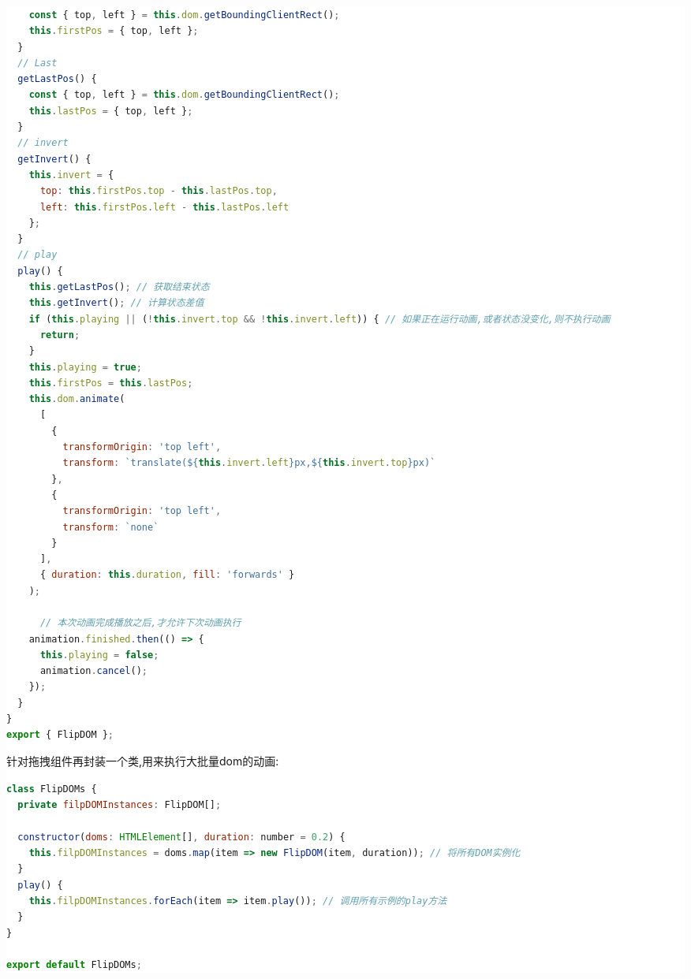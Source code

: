 ```js
    const { top, left } = this.dom.getBoundingClientRect();
    this.firstPos = { top, left };
  }
  // Last
  getLastPos() {
    const { top, left } = this.dom.getBoundingClientRect();
    this.lastPos = { top, left };
  }
  // invert
  getInvert() {
    this.invert = {
      top: this.firstPos.top - this.lastPos.top,
      left: this.firstPos.left - this.lastPos.left
    };
  }
  // play
  play() {
    this.getLastPos(); // 获取结束状态
    this.getInvert(); // 计算状态差值
    if (this.playing || (!this.invert.top && !this.invert.left)) { // 如果正在运行动画,或者状态没变化,则不执行动画
      return;
    }
    this.playing = true;
    this.firstPos = this.lastPos;
    this.dom.animate(
      [
        {
          transformOrigin: 'top left',
          transform: `translate(${this.invert.left}px,${this.invert.top}px)`
        },
        {
          transformOrigin: 'top left',
          transform: `none`
        }
      ],
      { duration: this.duration, fill: 'forwards' }
    );
    
      // 本次动画完成播放之后,才允许下次动画执行
    animation.finished.then(() => {
      this.playing = false;
      animation.cancel();
    });
  }
}
export { FlipDOM };
```

针对拖拽组件再封装一个类,用来执行大批量dom的动画:

```js
class FlipDOMs {
  private filpDOMInstances: FlipDOM[];

  constructor(doms: HTMLElement[], duration: number = 0.2) {
    this.filpDOMInstances = doms.map(item => new FlipDOM(item, duration)); // 将所有DOM实例化
  }
  play() {
    this.filpDOMInstances.forEach(item => item.play()); // 调用所有示例的play方法
  }
}

export default FlipDOMs;
```
